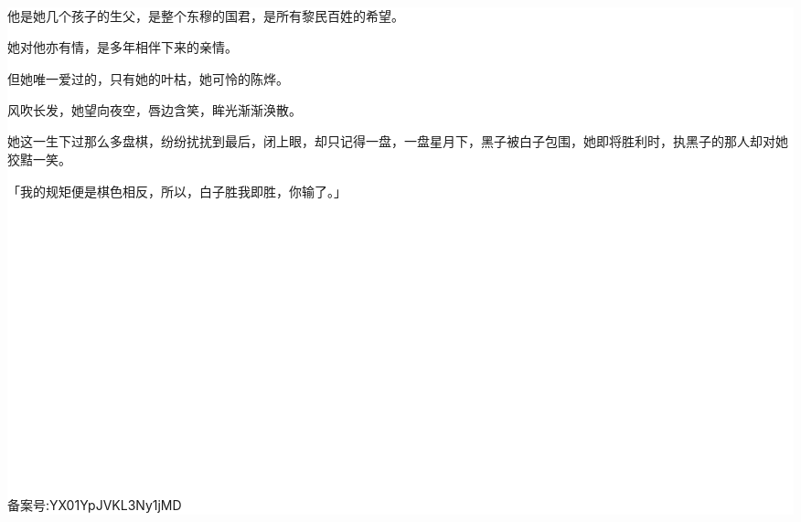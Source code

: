 
他是她几个孩子的生父，是整个东穆的国君，是所有黎民百姓的希望。


她对他亦有情，是多年相伴下来的亲情。


但她唯一爱过的，只有她的叶枯，她可怜的陈烨。


风吹长发，她望向夜空，唇边含笑，眸光渐渐涣散。


她这一生下过那么多盘棋，纷纷扰扰到最后，闭上眼，却只记得一盘，一盘星月下，黑子被白子包围，她即将胜利时，执黑子的那人却对她狡黠一笑。


「我的规矩便是棋色相反，所以，白子胜我即胜，你输了。」


                                    


                                                       


 


 


 


 


 


 


 


备案号:YX01YpJVKL3Ny1jMD

